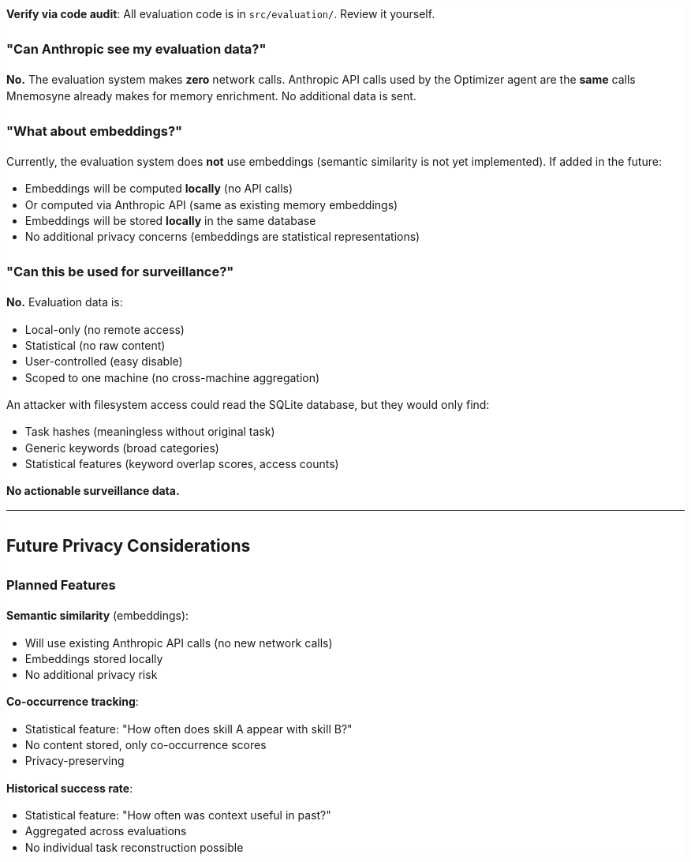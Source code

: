 **Verify via code audit**: All evaluation code is in `src/evaluation/`. Review it yourself.

### "Can Anthropic see my evaluation data?"

**No.** The evaluation system makes **zero** network calls. Anthropic API calls used by the Optimizer agent are the **same** calls Mnemosyne already makes for memory enrichment. No additional data is sent.

### "What about embeddings?"

Currently, the evaluation system does **not** use embeddings (semantic similarity is not yet implemented). If added in the future:

- Embeddings will be computed **locally** (no API calls)
- Or computed via Anthropic API (same as existing memory embeddings)
- Embeddings will be stored **locally** in the same database
- No additional privacy concerns (embeddings are statistical representations)

### "Can this be used for surveillance?"

**No.** Evaluation data is:
- Local-only (no remote access)
- Statistical (no raw content)
- User-controlled (easy disable)
- Scoped to one machine (no cross-machine aggregation)

An attacker with filesystem access could read the SQLite database, but they would only find:
- Task hashes (meaningless without original task)
- Generic keywords (broad categories)
- Statistical features (keyword overlap scores, access counts)

**No actionable surveillance data.**

---

## Future Privacy Considerations

### Planned Features

**Semantic similarity** (embeddings):
- Will use existing Anthropic API calls (no new network calls)
- Embeddings stored locally
- No additional privacy risk

**Co-occurrence tracking**:
- Statistical feature: "How often does skill A appear with skill B?"
- No content stored, only co-occurrence scores
- Privacy-preserving

**Historical success rate**:
- Statistical feature: "How often was context useful in past?"
- Aggregated across evaluations
- No individual task reconstruction possible
